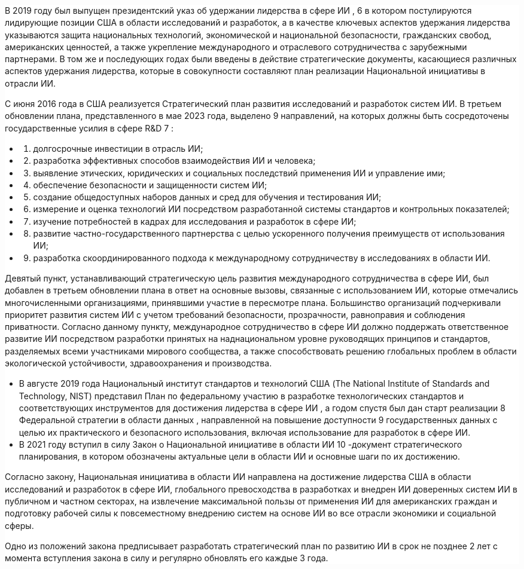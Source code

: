 В 2019 году был выпущен президентский указ об удержании лидерства в сфере ИИ  , 6 в  котором постулируются лидирующие позиции США в области исследований и разработок, а в качестве ключевых аспектов удержания лидерства указываются защита национальных технологий, экономической и национальной безопасности, гражданских свобод, американских ценностей, а также укрепление международного и отраслевого сотрудничества с зарубежными партнерами. В том же и последующих годах были введены в действие стратегические документы, касающиеся различных аспектов удержания лидерства, которые в совокупности составляют план реализации Национальной инициативы в отрасли ИИ.

С июня 2016 года в США реализуется Стратегический план развития исследований и  разработок  систем ИИ. В  третьем  обновлении  плана,  представленного в мае 2023 года, выделено 9 направлений, на которых должны быть сосредоточены государственные усилия в сфере R&amp;D  7 :

- 1. долгосрочные инвестиции в отрасль ИИ;
- 2. разработка эффективных способов взаимодействия ИИ и человека;
- 3. выявление этических, юридических и социальных последствий применения ИИ и управление ими;
- 4. обеспечение безопасности и защищенности систем ИИ;
- 5. создание общедоступных наборов данных и сред для обучения и тестирования ИИ;
- 6. измерение и оценка технологий ИИ посредством разработанной системы стандартов и контрольных показателей;
- 7. изучение потребностей в кадрах для исследования и разработок в сфере ИИ;
- 8. развитие частно-государственного партнерства с целью ускоренного получения преимуществ от использования ИИ;
- 9. разработка скоординированного подхода к международному сотрудничеству в исследованиях в области ИИ.

Девятый пункт, устанавливающий стратегическую цель развития международного сотрудничества  в  сфере  ИИ,  был  добавлен  в  третьем  обновлении  плана в ответ на основные вызовы, связанные с использованием ИИ, которые отмечались многочисленными организациями, принявшими участие в пересмотре плана. Большинство организаций подчеркивали приоритет развития систем ИИ с учетом требований безопасности, прозрачности, равноправия и соблюдения приватности. Согласно данному пункту, международное сотрудничество в  сфере ИИ должно поддержать ответственное развитие ИИ посредством разработки принятых на наднациональном уровне руководящих принципов и стандартов, разделяемых всеми участниками мирового сообщества, а также способствовать решению глобальных проблем в области экологической устойчивости, здравоохранения и производства.

- В августе 2019 года Национальный институт стандартов и  технологий США (The National Institute of Standards and Technology, NIST) представил План по федеральному участию в разработке технологических стандартов и соответствующих инструментов для достижения лидерства в сфере ИИ  , а годом спустя был дан старт реализации 8 Федеральной стратегии в области данных  , направленной на повышение доступности 9 государственных данных с целью их практического и безопасного использования, включая использование для разработок в сфере ИИ.
- В 2021 году вступил в силу Закон о Национальной инициативе в области ИИ 10 -документ стратегического планирования, в котором обозначены актуальные цели в области ИИ и основные шаги по их достижению.

Согласно закону, Национальная инициатива в области ИИ направлена на достижение лидерства США в области исследований и разработок в  сфере ИИ, глобального превосходства в разработках и внедрен ИИ доверенных систем ИИ в публичном и частном секторах, на извлечение максимальной пользы от применения  ИИ для американских граждан и подготовку рабочей силы к повсеместному внедрению систем на основе ИИ во все отрасли экономики и социальной сферы.

Одно из положений закона предписывает разработать стратегический план по развитию ИИ в срок не позднее 2 лет с момента вступления закона в силу и регулярно обновлять его каждые 3 года.

